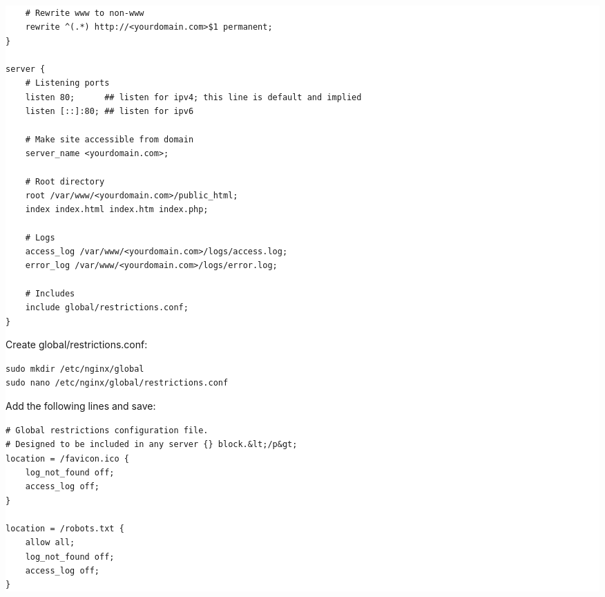 		# Rewrite www to non-www
		rewrite ^(.*) http://<yourdomain.com>$1 permanent;
	}

	server {
		# Listening ports
		listen 80;      ## listen for ipv4; this line is default and implied
		listen [::]:80; ## listen for ipv6

		# Make site accessible from domain
		server_name <yourdomain.com>;

		# Root directory
		root /var/www/<yourdomain.com>/public_html;
		index index.html index.htm index.php;

		# Logs
		access_log /var/www/<yourdomain.com>/logs/access.log;
		error_log /var/www/<yourdomain.com>/logs/error.log;

		# Includes
		include global/restrictions.conf;
	}

Create global/restrictions.conf:

```shell
sudo mkdir /etc/nginx/global
sudo nano /etc/nginx/global/restrictions.conf
```

Add the following lines and save:

	# Global restrictions configuration file.
	# Designed to be included in any server {} block.&lt;/p&gt;
	location = /favicon.ico {
		log_not_found off;
		access_log off;
	}

	location = /robots.txt {
		allow all;
		log_not_found off;
		access_log off;
	}

